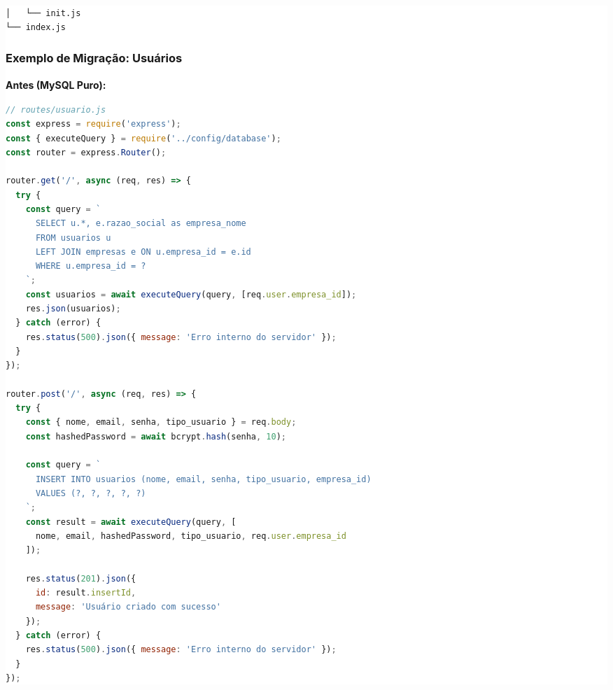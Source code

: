```
│   └── init.js
└── index.js
```

### Exemplo de Migração: Usuários

**Antes (MySQL Puro):**
```javascript
// routes/usuario.js
const express = require('express');
const { executeQuery } = require('../config/database');
const router = express.Router();

router.get('/', async (req, res) => {
  try {
    const query = `
      SELECT u.*, e.razao_social as empresa_nome 
      FROM usuarios u 
      LEFT JOIN empresas e ON u.empresa_id = e.id 
      WHERE u.empresa_id = ?
    `;
    const usuarios = await executeQuery(query, [req.user.empresa_id]);
    res.json(usuarios);
  } catch (error) {
    res.status(500).json({ message: 'Erro interno do servidor' });
  }
});

router.post('/', async (req, res) => {
  try {
    const { nome, email, senha, tipo_usuario } = req.body;
    const hashedPassword = await bcrypt.hash(senha, 10);
    
    const query = `
      INSERT INTO usuarios (nome, email, senha, tipo_usuario, empresa_id) 
      VALUES (?, ?, ?, ?, ?)
    `;
    const result = await executeQuery(query, [
      nome, email, hashedPassword, tipo_usuario, req.user.empresa_id
    ]);
    
    res.status(201).json({ 
      id: result.insertId, 
      message: 'Usuário criado com sucesso' 
    });
  } catch (error) {
    res.status(500).json({ message: 'Erro interno do servidor' });
  }
});
```
